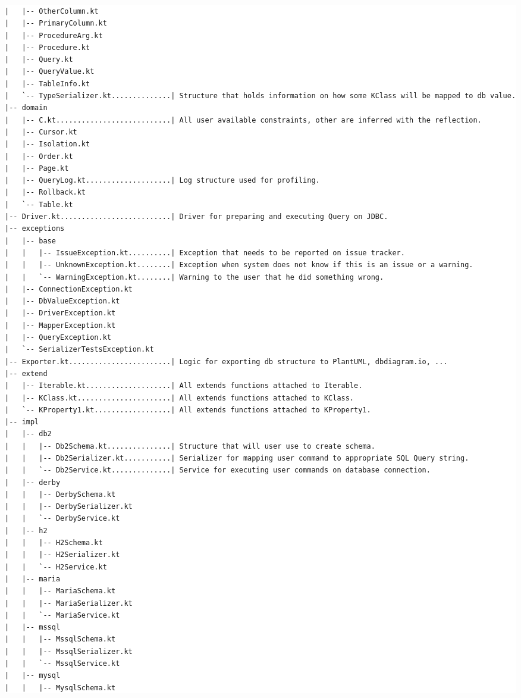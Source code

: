```text
|   |-- OtherColumn.kt
|   |-- PrimaryColumn.kt
|   |-- ProcedureArg.kt
|   |-- Procedure.kt
|   |-- Query.kt
|   |-- QueryValue.kt
|   |-- TableInfo.kt
|   `-- TypeSerializer.kt..............| Structure that holds information on how some KClass will be mapped to db value.
|-- domain
|   |-- C.kt...........................| All user available constraints, other are inferred with the reflection.
|   |-- Cursor.kt
|   |-- Isolation.kt
|   |-- Order.kt
|   |-- Page.kt
|   |-- QueryLog.kt....................| Log structure used for profiling.
|   |-- Rollback.kt
|   `-- Table.kt
|-- Driver.kt..........................| Driver for preparing and executing Query on JDBC.
|-- exceptions
|   |-- base
|   |   |-- IssueException.kt..........| Exception that needs to be reported on issue tracker.
|   |   |-- UnknownException.kt........| Exception when system does not know if this is an issue or a warning.
|   |   `-- WarningException.kt........| Warning to the user that he did something wrong.
|   |-- ConnectionException.kt
|   |-- DbValueException.kt
|   |-- DriverException.kt
|   |-- MapperException.kt
|   |-- QueryException.kt
|   `-- SerializerTestsException.kt
|-- Exporter.kt........................| Logic for exporting db structure to PlantUML, dbdiagram.io, ...
|-- extend
|   |-- Iterable.kt....................| All extends functions attached to Iterable.
|   |-- KClass.kt......................| All extends functions attached to KClass.
|   `-- KProperty1.kt..................| All extends functions attached to KProperty1.
|-- impl
|   |-- db2
|   |   |-- Db2Schema.kt...............| Structure that will user use to create schema.
|   |   |-- Db2Serializer.kt...........| Serializer for mapping user command to appropriate SQL Query string.
|   |   `-- Db2Service.kt..............| Service for executing user commands on database connection.
|   |-- derby
|   |   |-- DerbySchema.kt
|   |   |-- DerbySerializer.kt
|   |   `-- DerbyService.kt
|   |-- h2
|   |   |-- H2Schema.kt
|   |   |-- H2Serializer.kt
|   |   `-- H2Service.kt
|   |-- maria
|   |   |-- MariaSchema.kt
|   |   |-- MariaSerializer.kt
|   |   `-- MariaService.kt
|   |-- mssql
|   |   |-- MssqlSchema.kt
|   |   |-- MssqlSerializer.kt
|   |   `-- MssqlService.kt
|   |-- mysql
|   |   |-- MysqlSchema.kt
```